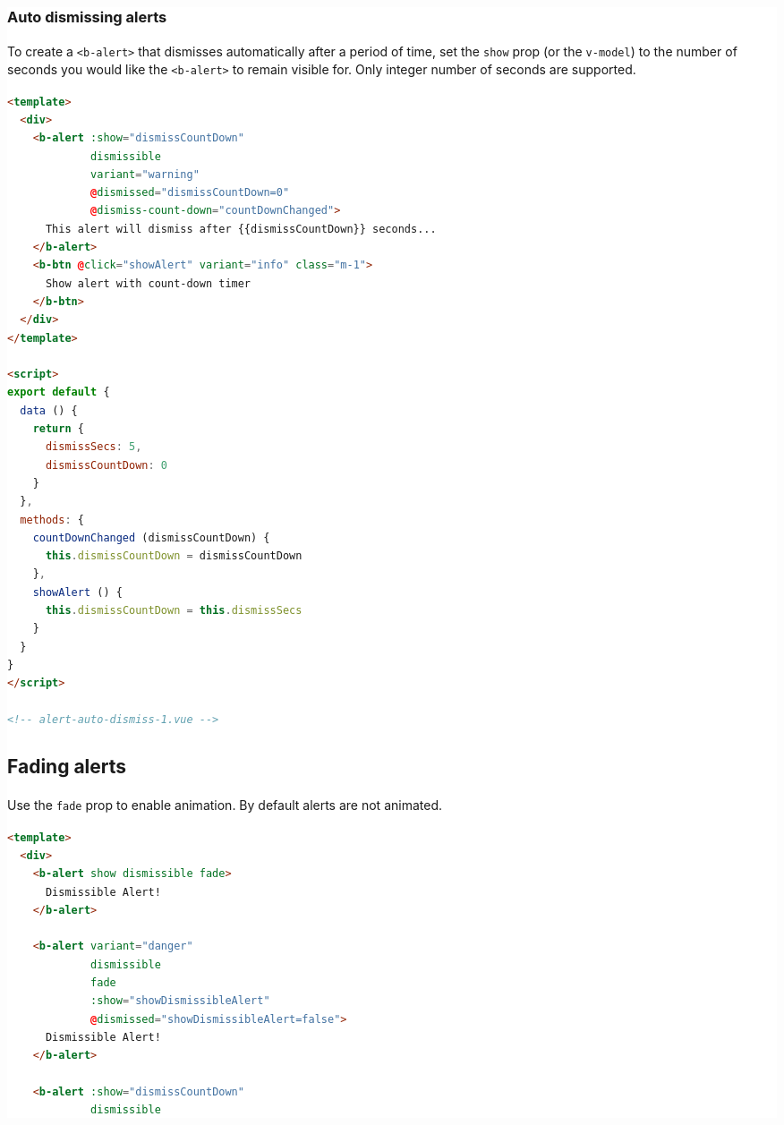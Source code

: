 
### Auto dismissing alerts
To create a `<b-alert>` that dismisses automatically after a period of time, set
the `show` prop (or the `v-model`) to the number of seconds you would like the
`<b-alert>` to remain visible for. Only integer number of seconds are supported.

```html
<template>
  <div>
    <b-alert :show="dismissCountDown"
             dismissible
             variant="warning"
             @dismissed="dismissCountDown=0"
             @dismiss-count-down="countDownChanged">
      This alert will dismiss after {{dismissCountDown}} seconds...
    </b-alert>
    <b-btn @click="showAlert" variant="info" class="m-1">
      Show alert with count-down timer
    </b-btn>
  </div>
</template>

<script>
export default {
  data () {
    return {
      dismissSecs: 5,
      dismissCountDown: 0
    }
  },
  methods: {
    countDownChanged (dismissCountDown) {
      this.dismissCountDown = dismissCountDown
    },
    showAlert () {
      this.dismissCountDown = this.dismissSecs
    }
  }
}
</script>

<!-- alert-auto-dismiss-1.vue -->
```

## Fading alerts
Use the `fade` prop to enable animation. By default alerts are not animated.

```html
<template>
  <div>
    <b-alert show dismissible fade>
      Dismissible Alert!
    </b-alert>
  
    <b-alert variant="danger"
             dismissible
             fade
             :show="showDismissibleAlert"
             @dismissed="showDismissibleAlert=false">
      Dismissible Alert!
    </b-alert>
  
    <b-alert :show="dismissCountDown"
             dismissible
```